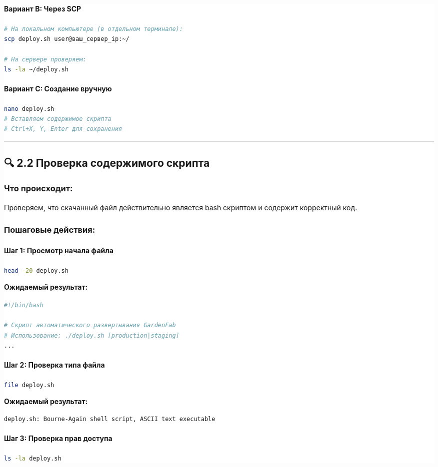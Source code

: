 #### Вариант B: Через SCP
```bash
# На локальном компьютере (в отдельном терминале):
scp deploy.sh user@ваш_сервер_ip:~/

# На сервере проверяем:
ls -la ~/deploy.sh
```

#### Вариант C: Создание вручную
```bash
nano deploy.sh
# Вставляем содержимое скрипта
# Ctrl+X, Y, Enter для сохранения
```

---

## 🔍 2.2 Проверка содержимого скрипта

### Что происходит:
Проверяем, что скачанный файл действительно является bash скриптом и содержит корректный код.

### Пошаговые действия:

#### Шаг 1: Просмотр начала файла
```bash
head -20 deploy.sh
```

**Ожидаемый результат:**
```bash
#!/bin/bash

# Скрипт автоматического развертывания GardenFab
# Использование: ./deploy.sh [production|staging]
...
```

#### Шаг 2: Проверка типа файла
```bash
file deploy.sh
```

**Ожидаемый результат:**
```
deploy.sh: Bourne-Again shell script, ASCII text executable
```

#### Шаг 3: Проверка прав доступа
```bash
ls -la deploy.sh
```
